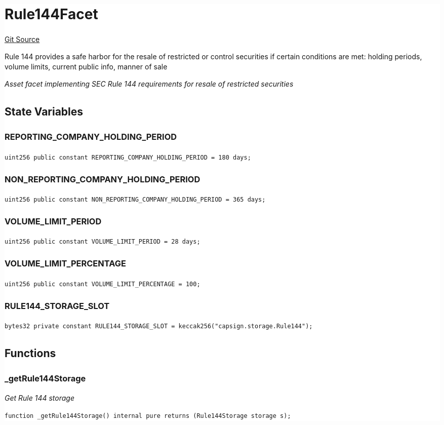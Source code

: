 # Rule144Facet
[Git Source](https://github.com/capsign/protocol/blob/dfa6820124c5610a6bfa06329447dbae7c24bc0a/src/Tokenization/assets/facets/Rule144Facet.sol)

Rule 144 provides a safe harbor for the resale of restricted or control securities
if certain conditions are met: holding periods, volume limits, current public info, manner of sale

*Asset facet implementing SEC Rule 144 requirements for resale of restricted securities*


## State Variables
### REPORTING_COMPANY_HOLDING_PERIOD

```solidity
uint256 public constant REPORTING_COMPANY_HOLDING_PERIOD = 180 days;
```


### NON_REPORTING_COMPANY_HOLDING_PERIOD

```solidity
uint256 public constant NON_REPORTING_COMPANY_HOLDING_PERIOD = 365 days;
```


### VOLUME_LIMIT_PERIOD

```solidity
uint256 public constant VOLUME_LIMIT_PERIOD = 28 days;
```


### VOLUME_LIMIT_PERCENTAGE

```solidity
uint256 public constant VOLUME_LIMIT_PERCENTAGE = 100;
```


### RULE144_STORAGE_SLOT

```solidity
bytes32 private constant RULE144_STORAGE_SLOT = keccak256("capsign.storage.Rule144");
```


## Functions
### _getRule144Storage

*Get Rule 144 storage*


```solidity
function _getRule144Storage() internal pure returns (Rule144Storage storage s);
```
